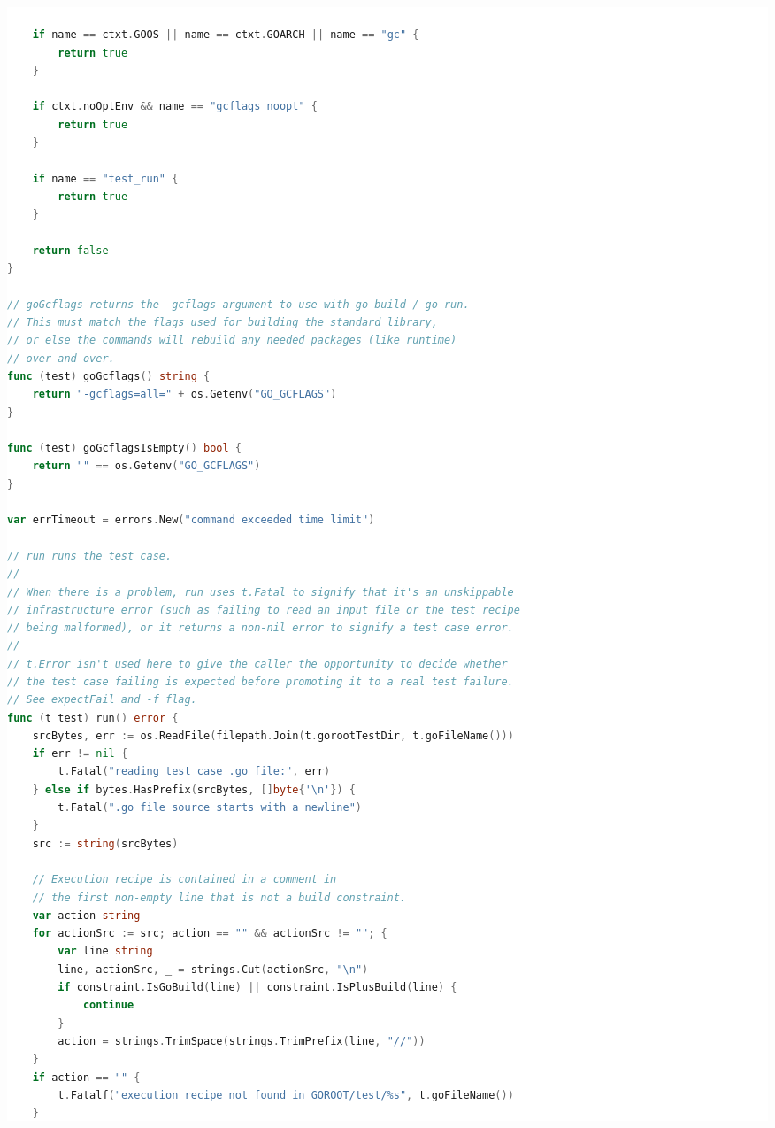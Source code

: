```go

	if name == ctxt.GOOS || name == ctxt.GOARCH || name == "gc" {
		return true
	}

	if ctxt.noOptEnv && name == "gcflags_noopt" {
		return true
	}

	if name == "test_run" {
		return true
	}

	return false
}

// goGcflags returns the -gcflags argument to use with go build / go run.
// This must match the flags used for building the standard library,
// or else the commands will rebuild any needed packages (like runtime)
// over and over.
func (test) goGcflags() string {
	return "-gcflags=all=" + os.Getenv("GO_GCFLAGS")
}

func (test) goGcflagsIsEmpty() bool {
	return "" == os.Getenv("GO_GCFLAGS")
}

var errTimeout = errors.New("command exceeded time limit")

// run runs the test case.
//
// When there is a problem, run uses t.Fatal to signify that it's an unskippable
// infrastructure error (such as failing to read an input file or the test recipe
// being malformed), or it returns a non-nil error to signify a test case error.
//
// t.Error isn't used here to give the caller the opportunity to decide whether
// the test case failing is expected before promoting it to a real test failure.
// See expectFail and -f flag.
func (t test) run() error {
	srcBytes, err := os.ReadFile(filepath.Join(t.gorootTestDir, t.goFileName()))
	if err != nil {
		t.Fatal("reading test case .go file:", err)
	} else if bytes.HasPrefix(srcBytes, []byte{'\n'}) {
		t.Fatal(".go file source starts with a newline")
	}
	src := string(srcBytes)

	// Execution recipe is contained in a comment in
	// the first non-empty line that is not a build constraint.
	var action string
	for actionSrc := src; action == "" && actionSrc != ""; {
		var line string
		line, actionSrc, _ = strings.Cut(actionSrc, "\n")
		if constraint.IsGoBuild(line) || constraint.IsPlusBuild(line) {
			continue
		}
		action = strings.TrimSpace(strings.TrimPrefix(line, "//"))
	}
	if action == "" {
		t.Fatalf("execution recipe not found in GOROOT/test/%s", t.goFileName())
	}

```